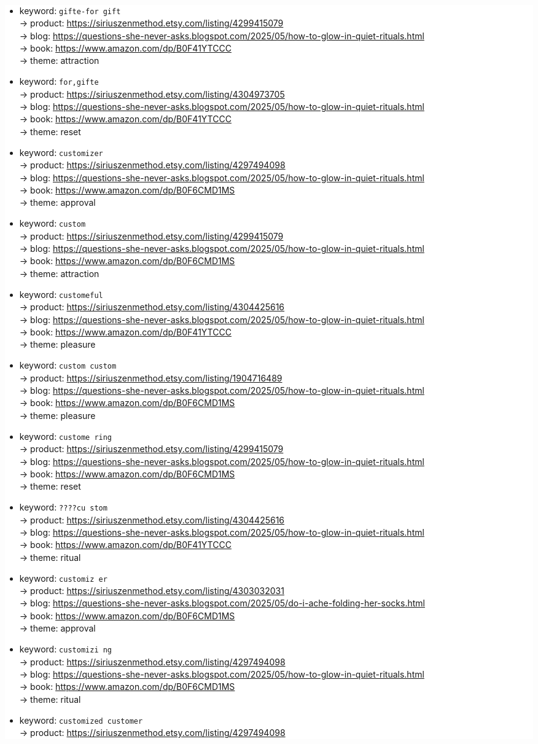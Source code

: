 - keyword: `gifte-for gift`  
  → product: https://siriuszenmethod.etsy.com/listing/4299415079  
  → blog: https://questions-she-never-asks.blogspot.com/2025/05/how-to-glow-in-quiet-rituals.html  
  → book: https://www.amazon.com/dp/B0F41YTCCC  
  → theme: attraction

- keyword: `for,gifte`  
  → product: https://siriuszenmethod.etsy.com/listing/4304973705  
  → blog: https://questions-she-never-asks.blogspot.com/2025/05/how-to-glow-in-quiet-rituals.html  
  → book: https://www.amazon.com/dp/B0F41YTCCC  
  → theme: reset

- keyword: `customizer`  
  → product: https://siriuszenmethod.etsy.com/listing/4297494098  
  → blog: https://questions-she-never-asks.blogspot.com/2025/05/how-to-glow-in-quiet-rituals.html  
  → book: https://www.amazon.com/dp/B0F6CMD1MS  
  → theme: approval

- keyword: `custom`  
  → product: https://siriuszenmethod.etsy.com/listing/4299415079  
  → blog: https://questions-she-never-asks.blogspot.com/2025/05/how-to-glow-in-quiet-rituals.html  
  → book: https://www.amazon.com/dp/B0F6CMD1MS  
  → theme: attraction

- keyword: `customeful`  
  → product: https://siriuszenmethod.etsy.com/listing/4304425616  
  → blog: https://questions-she-never-asks.blogspot.com/2025/05/how-to-glow-in-quiet-rituals.html  
  → book: https://www.amazon.com/dp/B0F41YTCCC  
  → theme: pleasure

- keyword: `custom custom`  
  → product: https://siriuszenmethod.etsy.com/listing/1904716489  
  → blog: https://questions-she-never-asks.blogspot.com/2025/05/how-to-glow-in-quiet-rituals.html  
  → book: https://www.amazon.com/dp/B0F6CMD1MS  
  → theme: pleasure

- keyword: `custome ring`  
  → product: https://siriuszenmethod.etsy.com/listing/4299415079  
  → blog: https://questions-she-never-asks.blogspot.com/2025/05/how-to-glow-in-quiet-rituals.html  
  → book: https://www.amazon.com/dp/B0F6CMD1MS  
  → theme: reset

- keyword: `????cu stom`  
  → product: https://siriuszenmethod.etsy.com/listing/4304425616  
  → blog: https://questions-she-never-asks.blogspot.com/2025/05/how-to-glow-in-quiet-rituals.html  
  → book: https://www.amazon.com/dp/B0F41YTCCC  
  → theme: ritual

- keyword: `customiz er`  
  → product: https://siriuszenmethod.etsy.com/listing/4303032031  
  → blog: https://questions-she-never-asks.blogspot.com/2025/05/do-i-ache-folding-her-socks.html  
  → book: https://www.amazon.com/dp/B0F6CMD1MS  
  → theme: approval

- keyword: `customizi ng`  
  → product: https://siriuszenmethod.etsy.com/listing/4297494098  
  → blog: https://questions-she-never-asks.blogspot.com/2025/05/how-to-glow-in-quiet-rituals.html  
  → book: https://www.amazon.com/dp/B0F6CMD1MS  
  → theme: ritual

- keyword: `customized customer`  
  → product: https://siriuszenmethod.etsy.com/listing/4297494098  
